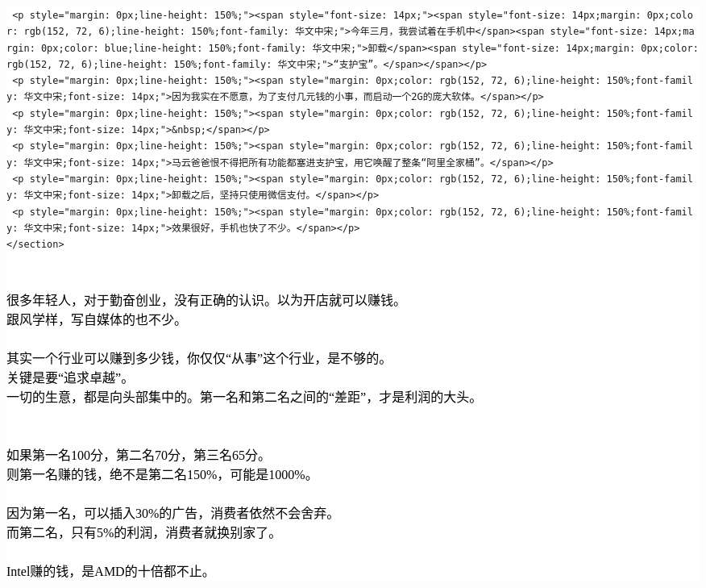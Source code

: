      <p style="margin: 0px;line-height: 150%;"><span style="font-size: 14px;"><span style="font-size: 14px;margin: 0px;color: rgb(152, 72, 6);line-height: 150%;font-family: 华文中宋;">今年三月，我尝试着在手机中</span><span style="font-size: 14px;margin: 0px;color: blue;line-height: 150%;font-family: 华文中宋;">卸载</span><span style="font-size: 14px;margin: 0px;color: rgb(152, 72, 6);line-height: 150%;font-family: 华文中宋;">“支护宝”。</span></span></p>
     <p style="margin: 0px;line-height: 150%;"><span style="margin: 0px;color: rgb(152, 72, 6);line-height: 150%;font-family: 华文中宋;font-size: 14px;">因为我实在不愿意，为了支付几元钱的小事，而启动一个2G的庞大软体。</span></p>
     <p style="margin: 0px;line-height: 150%;"><span style="margin: 0px;color: rgb(152, 72, 6);line-height: 150%;font-family: 华文中宋;font-size: 14px;">&nbsp;</span></p>
     <p style="margin: 0px;line-height: 150%;"><span style="margin: 0px;color: rgb(152, 72, 6);line-height: 150%;font-family: 华文中宋;font-size: 14px;">马云爸爸恨不得把所有功能都塞进支护宝，用它唤醒了整条“阿里全家桶”。</span></p>
     <p style="margin: 0px;line-height: 150%;"><span style="margin: 0px;color: rgb(152, 72, 6);line-height: 150%;font-family: 华文中宋;font-size: 14px;">卸载之后，坚持只使用微信支付。</span></p>
     <p style="margin: 0px;line-height: 150%;"><span style="margin: 0px;color: rgb(152, 72, 6);line-height: 150%;font-family: 华文中宋;font-size: 14px;">效果很好，手机也快了不少。</span></p>
    </section>
   </section>
  </blockquote>
  <p><br></p>
  <p style="margin: 0px;line-height: 150%;"><span style="margin: 0px;color: rgb(152, 72, 6);line-height: 150%;font-family: 华文中宋;"><span style="font-size:16px;"></span><span lang="EN-US" style="margin: 0px;"></span></span><span style="margin: 0px;line-height: 150%;font-family: 楷体;font-size: 12pt;"><span style="color:#000000;">很多年轻人，对于勤奋创业，没有正确的认识。以为开店就可以赚钱。</span><span lang="EN-US" style="margin: 0px;"></span></span></p>
  <p style="margin: 0px;line-height: 150%;"><span style="margin: 0px;line-height: 150%;font-family: 楷体;font-size: 12pt;"><span style="color:#000000;">跟风学样，写自媒体的也不少。</span><span lang="EN-US" style="margin: 0px;"></span></span></p>
  <p style="margin: 0px;line-height: 150%;"><span lang="EN-US" style="margin: 0px;line-height: 150%;font-family: 楷体;font-size: 12pt;color: rgb(0, 0, 0);">&nbsp;</span></p>
  <p style="margin: 0px;line-height: 150%;"><span style="margin: 0px;line-height: 150%;font-family: 楷体;font-size: 12pt;"><span style="color:#000000;">其实一个行业可以赚到多少钱，你仅仅“从事”这个行业，是不够的。</span><span lang="EN-US" style="margin: 0px;"></span></span></p>
  <p style="margin: 0px;line-height: 150%;"><span style="margin: 0px;line-height: 150%;font-family: 楷体;font-size: 12pt;"><span style="color:#000000;">关键是要“追求卓越”。</span><span lang="EN-US" style="margin: 0px;"></span></span></p>
  <p style="margin: 0px;line-height: 150%;"><span style="margin: 0px;line-height: 150%;font-family: 楷体;font-size: 12pt;"><span style="color:#000000;">一切的生意，都是向头部集中的。第一名和第二名之间的“差距”，才是利润的大头。</span><span lang="EN-US" style="margin: 0px;"></span></span></p>
  <p style="margin: 0px;line-height: 150%;"><span lang="EN-US" style="margin: 0px;line-height: 150%;font-family: 楷体;font-size: 12pt;color: rgb(0, 0, 0);">&nbsp;</span></p>
  <p style="margin: 0px;line-height: 150%;"><span lang="EN-US" style="margin: 0px;line-height: 150%;font-family: 楷体;font-size: 12pt;color: rgb(0, 0, 0);">&nbsp;</span></p>
  <p style="margin: 0px;line-height: 150%;"><span style="margin: 0px;line-height: 150%;font-family: 楷体;font-size: 12pt;"><span style="color:#000000;">如果第一名<span lang="EN-US" style="margin: 0px;">100</span>分，第二名<span lang="EN-US" style="margin: 0px;">70</span>分，第三名<span lang="EN-US" style="margin: 0px;">65</span>分。</span><span lang="EN-US" style="margin: 0px;"></span></span></p>
  <p style="margin: 0px;line-height: 150%;"><span style="margin: 0px;line-height: 150%;font-family: 楷体;font-size: 12pt;"><span style="color:#000000;">则第一名赚的钱，绝不是第二名<span lang="EN-US" style="margin: 0px;">150%</span>，可能是<span lang="EN-US" style="margin: 0px;">1000%</span>。</span><span lang="EN-US" style="margin: 0px;"></span></span></p>
  <p style="margin: 0px;line-height: 150%;"><span lang="EN-US" style="margin: 0px;line-height: 150%;font-family: 楷体;font-size: 12pt;color: rgb(0, 0, 0);">&nbsp;</span></p>
  <p style="margin: 0px;line-height: 150%;"><span style="margin: 0px;line-height: 150%;font-family: 楷体;font-size: 12pt;"><span style="color:#000000;">因为第一名，可以插入<span lang="EN-US" style="margin: 0px;">30%</span>的广告，消费者依然不会舍弃。</span><span lang="EN-US" style="margin: 0px;"></span></span></p>
  <p style="margin: 0px;line-height: 150%;"><span style="margin: 0px;line-height: 150%;font-family: 楷体;font-size: 12pt;"><span style="color:#000000;">而第二名，只有<span lang="EN-US" style="margin: 0px;">5%</span>的利润，消费者就换别家了。</span><span lang="EN-US" style="margin: 0px;"></span></span></p>
  <p style="margin: 0px;line-height: 150%;"><span lang="EN-US" style="margin: 0px;line-height: 150%;font-family: 楷体;font-size: 12pt;color: rgb(0, 0, 0);">&nbsp;</span></p>
  <p style="margin: 0px;line-height: 150%;"><span style="color: rgb(0, 0, 0);margin: 0px;line-height: 150%;font-family: 楷体;font-size: 12pt;">Intel赚的钱，是<span lang="EN-US" style="margin: 0px;">AMD</span>的十倍都不止。<span lang="EN-US" style="margin: 0px;"></span></span></p>